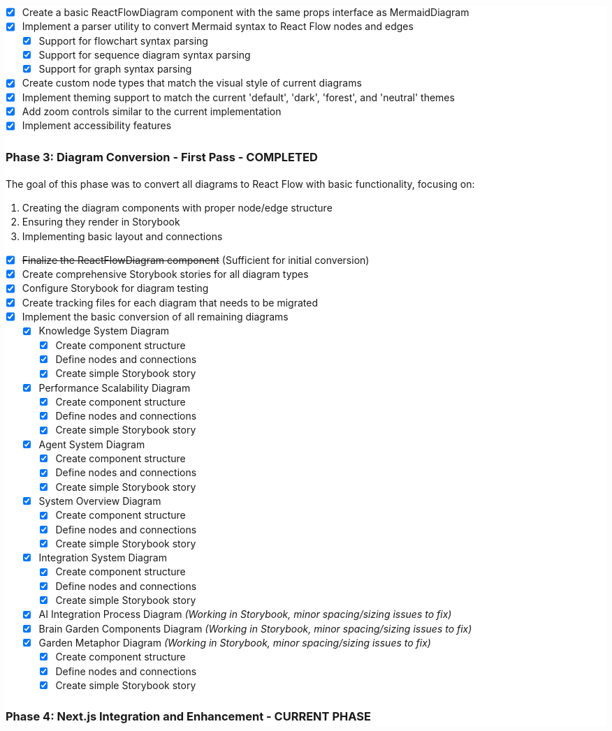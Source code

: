 - [x] Create a basic ReactFlowDiagram component with the same props interface as MermaidDiagram
- [x] Implement a parser utility to convert Mermaid syntax to React Flow nodes and edges
  - [x] Support for flowchart syntax parsing
  - [x] Support for sequence diagram syntax parsing
  - [x] Support for graph syntax parsing
- [x] Create custom node types that match the visual style of current diagrams
- [x] Implement theming support to match the current 'default', 'dark', 'forest', and 'neutral' themes
- [x] Add zoom controls similar to the current implementation
- [x] Implement accessibility features

### Phase 3: Diagram Conversion - First Pass - COMPLETED

The goal of this phase was to convert all diagrams to React Flow with basic functionality, focusing on:
1. Creating the diagram components with proper node/edge structure
2. Ensuring they render in Storybook
3. Implementing basic layout and connections

- [x] ~~Finalize the ReactFlowDiagram component~~ (Sufficient for initial conversion)
- [x] Create comprehensive Storybook stories for all diagram types
- [x] Configure Storybook for diagram testing
- [x] Create tracking files for each diagram that needs to be migrated
- [x] Implement the basic conversion of all remaining diagrams
  - [x] Knowledge System Diagram
    - [x] Create component structure
    - [x] Define nodes and connections
    - [x] Create simple Storybook story
  - [x] Performance Scalability Diagram
    - [x] Create component structure
    - [x] Define nodes and connections
    - [x] Create simple Storybook story
  - [x] Agent System Diagram
    - [x] Create component structure
    - [x] Define nodes and connections
    - [x] Create simple Storybook story
  - [x] System Overview Diagram
    - [x] Create component structure
    - [x] Define nodes and connections
    - [x] Create simple Storybook story
  - [x] Integration System Diagram
    - [x] Create component structure
    - [x] Define nodes and connections
    - [x] Create simple Storybook story
  - [x] AI Integration Process Diagram *(Working in Storybook, minor spacing/sizing issues to fix)*
  - [x] Brain Garden Components Diagram *(Working in Storybook, minor spacing/sizing issues to fix)*
  - [x] Garden Metaphor Diagram *(Working in Storybook, minor spacing/sizing issues to fix)*
    - [x] Create component structure
    - [x] Define nodes and connections
    - [x] Create simple Storybook story

### Phase 4: Next.js Integration and Enhancement - CURRENT PHASE
